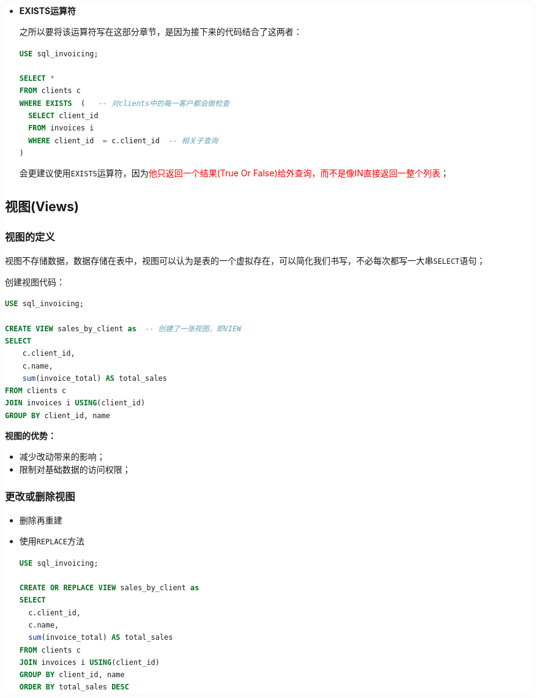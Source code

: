 - **EXISTS运算符**

  之所以要将该运算符写在这部分章节，是因为接下来的代码结合了这两者：

  ```sql
  USE sql_invoicing;
  
  SELECT *
  FROM clients c 
  WHERE EXISTS  (	-- 对clients中的每一客户都会做检查
  	SELECT client_id 
  	FROM invoices i  
  	WHERE client_id  = c.client_id  -- 相关子查询
  )
  ```

  会更建议使用`EXISTS`运算符，因为<font color="red">他只返回一个结果(True Or False)给外查询，而不是像IN直接返回一整个列表</font>；

## 视图(Views)

### 视图的定义

视图不存储数据，数据存储在表中，视图可以认为是表的一个虚拟存在，可以简化我们书写，不必每次都写一大串`SELECT`语句；

创建视图代码：

```sql
USE sql_invoicing;

CREATE VIEW sales_by_client as	-- 创建了一张视图，即VIEW
SELECT 
	c.client_id,
	c.name,
	sum(invoice_total) AS total_sales 
FROM clients c 
JOIN invoices i USING(client_id)
GROUP BY client_id, name 
```

**视图的优势：**

- 减少改动带来的影响；
- 限制对基础数据的访问权限；

### 更改或删除视图

- 删除再重建

- 使用`REPLACE`方法

  ```sql
  USE sql_invoicing;
  
  CREATE OR REPLACE VIEW sales_by_client as
  SELECT 
  	c.client_id,
  	c.name,
  	sum(invoice_total) AS total_sales 
  FROM clients c 
  JOIN invoices i USING(client_id)
  GROUP BY client_id, name 
  ORDER BY total_sales DESC
  ```
